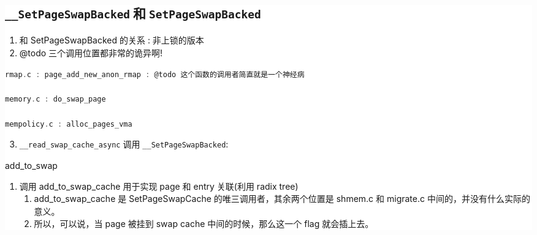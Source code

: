 ```c
```

## `__SetPageSwapBacked` 和 `SetPageSwapBacked`
1. 和 SetPageSwapBacked 的关系 : 非上锁的版本
2. @todo 三个调用位置都非常的诡异啊!

```c
rmap.c : page_add_new_anon_rmap : @todo 这个函数的调用者简直就是一个神经病 

memory.c : do_swap_page

mempolicy.c : alloc_pages_vma
```

3. `__read_swap_cache_async` 调用 `__SetPageSwapBacked`:

add_to_swap 
1. 调用 add_to_swap_cache 用于实现 page 和 entry 关联(利用 radix tree)
    1. add_to_swap_cache 是 SetPageSwapCache 的唯三调用者，其余两个位置是 shmem.c 和 migrate.c 中间的，并没有什么实际的意义。
    2. 所以，可以说，当 page 被挂到 swap cache 中间的时候，那么这一个 flag 就会插上去。
